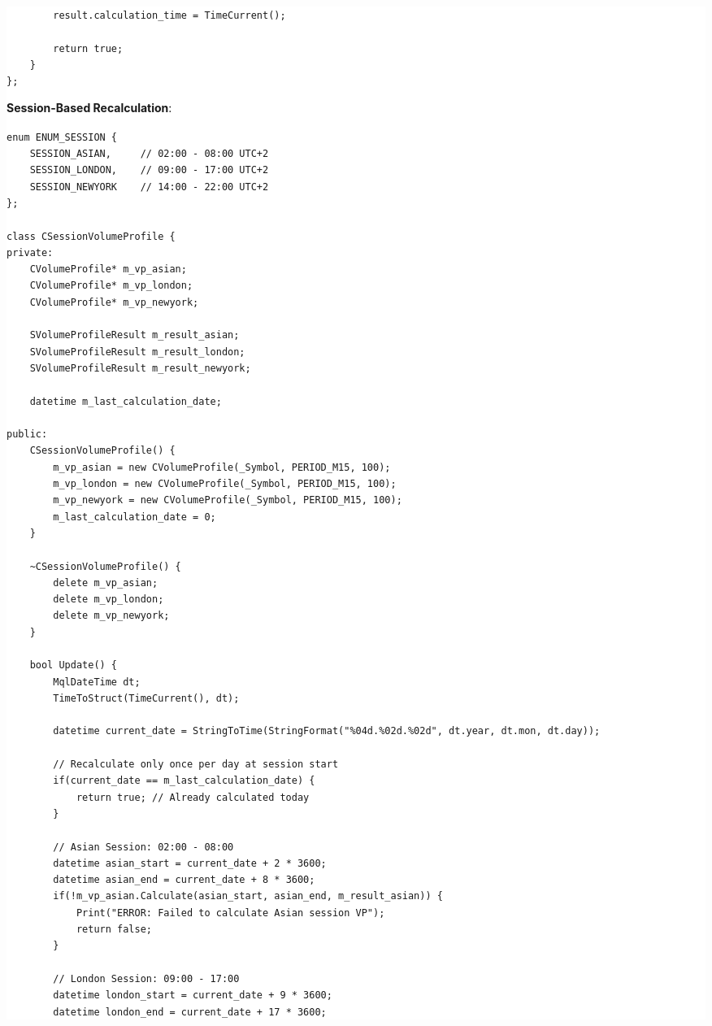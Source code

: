 ```mql5
        result.calculation_time = TimeCurrent();
        
        return true;
    }
};
```

**Session-Based Recalculation**:
```mql5
enum ENUM_SESSION {
    SESSION_ASIAN,     // 02:00 - 08:00 UTC+2
    SESSION_LONDON,    // 09:00 - 17:00 UTC+2
    SESSION_NEWYORK    // 14:00 - 22:00 UTC+2
};

class CSessionVolumeProfile {
private:
    CVolumeProfile* m_vp_asian;
    CVolumeProfile* m_vp_london;
    CVolumeProfile* m_vp_newyork;
    
    SVolumeProfileResult m_result_asian;
    SVolumeProfileResult m_result_london;
    SVolumeProfileResult m_result_newyork;
    
    datetime m_last_calculation_date;
    
public:
    CSessionVolumeProfile() {
        m_vp_asian = new CVolumeProfile(_Symbol, PERIOD_M15, 100);
        m_vp_london = new CVolumeProfile(_Symbol, PERIOD_M15, 100);
        m_vp_newyork = new CVolumeProfile(_Symbol, PERIOD_M15, 100);
        m_last_calculation_date = 0;
    }
    
    ~CSessionVolumeProfile() {
        delete m_vp_asian;
        delete m_vp_london;
        delete m_vp_newyork;
    }
    
    bool Update() {
        MqlDateTime dt;
        TimeToStruct(TimeCurrent(), dt);
        
        datetime current_date = StringToTime(StringFormat("%04d.%02d.%02d", dt.year, dt.mon, dt.day));
        
        // Recalculate only once per day at session start
        if(current_date == m_last_calculation_date) {
            return true; // Already calculated today
        }
        
        // Asian Session: 02:00 - 08:00
        datetime asian_start = current_date + 2 * 3600;
        datetime asian_end = current_date + 8 * 3600;
        if(!m_vp_asian.Calculate(asian_start, asian_end, m_result_asian)) {
            Print("ERROR: Failed to calculate Asian session VP");
            return false;
        }
        
        // London Session: 09:00 - 17:00
        datetime london_start = current_date + 9 * 3600;
        datetime london_end = current_date + 17 * 3600;
```